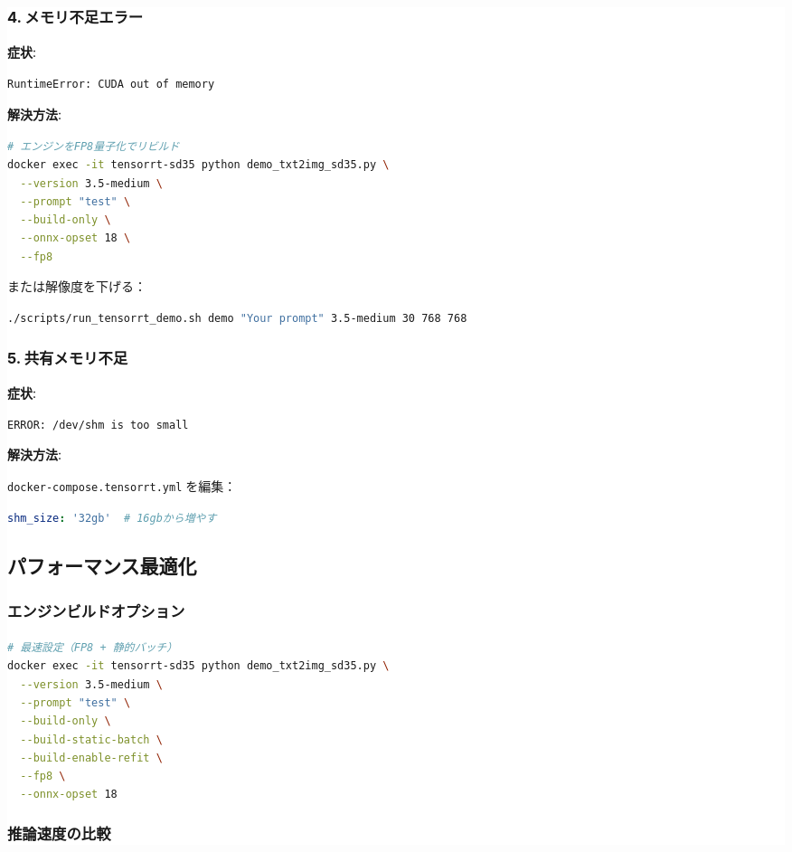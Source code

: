 ### 4. メモリ不足エラー

**症状**:
```
RuntimeError: CUDA out of memory
```

**解決方法**:

```bash
# エンジンをFP8量子化でリビルド
docker exec -it tensorrt-sd35 python demo_txt2img_sd35.py \
  --version 3.5-medium \
  --prompt "test" \
  --build-only \
  --onnx-opset 18 \
  --fp8
```

または解像度を下げる：
```bash
./scripts/run_tensorrt_demo.sh demo "Your prompt" 3.5-medium 30 768 768
```

### 5. 共有メモリ不足

**症状**:
```
ERROR: /dev/shm is too small
```

**解決方法**:

`docker-compose.tensorrt.yml` を編集：
```yaml
shm_size: '32gb'  # 16gbから増やす
```

## パフォーマンス最適化

### エンジンビルドオプション

```bash
# 最速設定（FP8 + 静的バッチ）
docker exec -it tensorrt-sd35 python demo_txt2img_sd35.py \
  --version 3.5-medium \
  --prompt "test" \
  --build-only \
  --build-static-batch \
  --build-enable-refit \
  --fp8 \
  --onnx-opset 18
```

### 推論速度の比較
